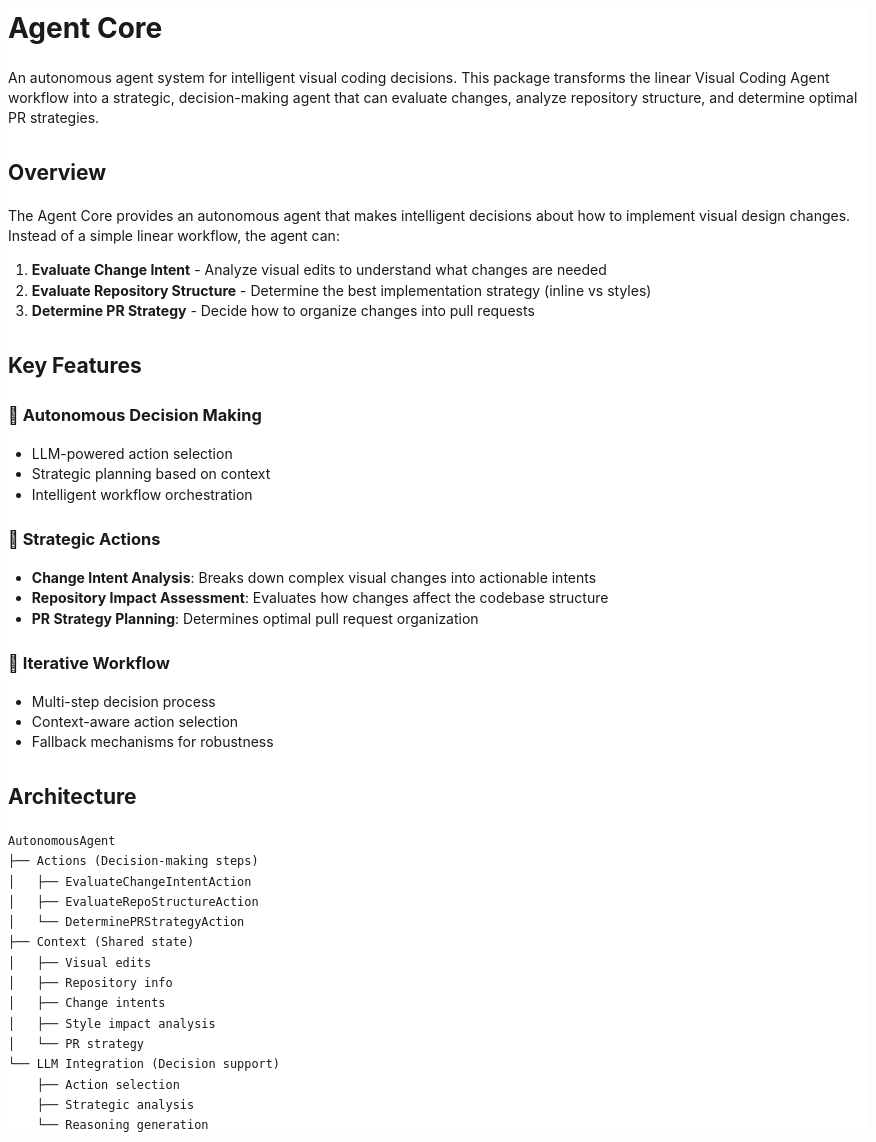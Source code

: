 # Agent Core

An autonomous agent system for intelligent visual coding decisions. This package transforms the linear Visual Coding Agent workflow into a strategic, decision-making agent that can evaluate changes, analyze repository structure, and determine optimal PR strategies.

## Overview

The Agent Core provides an autonomous agent that makes intelligent decisions about how to implement visual design changes. Instead of a simple linear workflow, the agent can:

1. **Evaluate Change Intent** - Analyze visual edits to understand what changes are needed
2. **Evaluate Repository Structure** - Determine the best implementation strategy (inline vs styles)  
3. **Determine PR Strategy** - Decide how to organize changes into pull requests

## Key Features

### 🤖 **Autonomous Decision Making**
- LLM-powered action selection
- Strategic planning based on context
- Intelligent workflow orchestration

### 🎯 **Strategic Actions**
- **Change Intent Analysis**: Breaks down complex visual changes into actionable intents
- **Repository Impact Assessment**: Evaluates how changes affect the codebase structure
- **PR Strategy Planning**: Determines optimal pull request organization

### 🔄 **Iterative Workflow**
- Multi-step decision process
- Context-aware action selection
- Fallback mechanisms for robustness

## Architecture

```
AutonomousAgent
├── Actions (Decision-making steps)
│   ├── EvaluateChangeIntentAction
│   ├── EvaluateRepoStructureAction
│   └── DeterminePRStrategyAction
├── Context (Shared state)
│   ├── Visual edits
│   ├── Repository info
│   ├── Change intents
│   ├── Style impact analysis
│   └── PR strategy
└── LLM Integration (Decision support)
    ├── Action selection
    ├── Strategic analysis
    └── Reasoning generation
```
